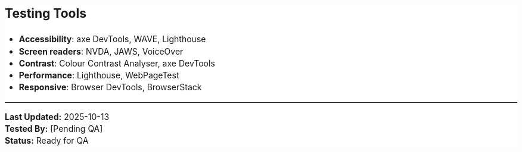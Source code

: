 
## Testing Tools

- **Accessibility**: axe DevTools, WAVE, Lighthouse
- **Screen readers**: NVDA, JAWS, VoiceOver
- **Contrast**: Colour Contrast Analyser, axe DevTools
- **Performance**: Lighthouse, WebPageTest
- **Responsive**: Browser DevTools, BrowserStack

---

**Last Updated:** 2025-10-13  
**Tested By:** [Pending QA]  
**Status:** Ready for QA
